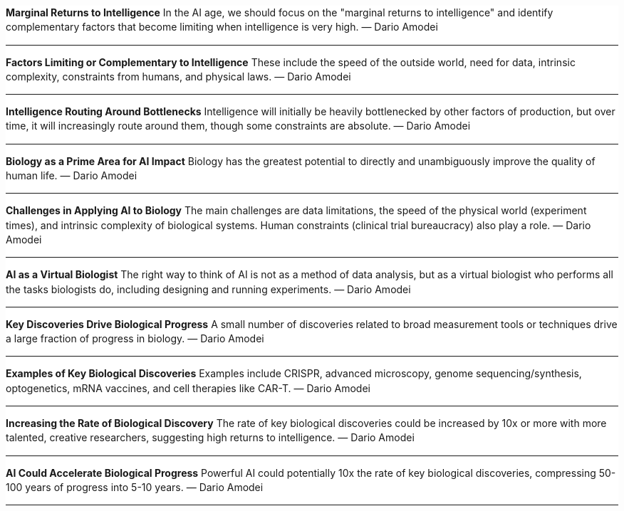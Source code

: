 
**Marginal Returns to Intelligence**
In the AI age, we should focus on the "marginal returns to intelligence" and identify complementary factors that become limiting when intelligence is very high. — Dario Amodei

---

**Factors Limiting or Complementary to Intelligence**
These include the speed of the outside world, need for data, intrinsic complexity, constraints from humans, and physical laws. — Dario Amodei

---

**Intelligence Routing Around Bottlenecks**
Intelligence will initially be heavily bottlenecked by other factors of production, but over time, it will increasingly route around them, though some constraints are absolute. — Dario Amodei

---

**Biology as a Prime Area for AI Impact**
Biology has the greatest potential to directly and unambiguously improve the quality of human life. — Dario Amodei

---

**Challenges in Applying AI to Biology**
The main challenges are data limitations, the speed of the physical world (experiment times), and intrinsic complexity of biological systems. Human constraints (clinical trial bureaucracy) also play a role. — Dario Amodei

---

**AI as a Virtual Biologist**
The right way to think of AI is not as a method of data analysis, but as a virtual biologist who performs all the tasks biologists do, including designing and running experiments. — Dario Amodei

---

**Key Discoveries Drive Biological Progress**
A small number of discoveries related to broad measurement tools or techniques drive a large fraction of progress in biology. — Dario Amodei

---

**Examples of Key Biological Discoveries**
Examples include CRISPR, advanced microscopy, genome sequencing/synthesis, optogenetics, mRNA vaccines, and cell therapies like CAR-T. — Dario Amodei

---

**Increasing the Rate of Biological Discovery**
The rate of key biological discoveries could be increased by 10x or more with more talented, creative researchers, suggesting high returns to intelligence. — Dario Amodei

---

**AI Could Accelerate Biological Progress**
Powerful AI could potentially 10x the rate of key biological discoveries, compressing 50-100 years of progress into 5-10 years. — Dario Amodei

---